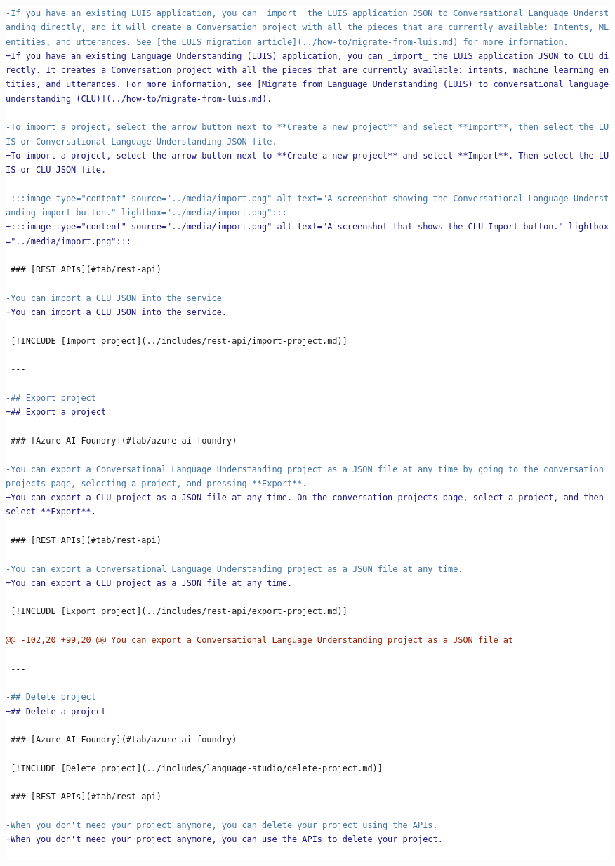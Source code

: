 ````diff
-If you have an existing LUIS application, you can _import_ the LUIS application JSON to Conversational Language Understanding directly, and it will create a Conversation project with all the pieces that are currently available: Intents, ML entities, and utterances. See [the LUIS migration article](../how-to/migrate-from-luis.md) for more information.
+If you have an existing Language Understanding (LUIS) application, you can _import_ the LUIS application JSON to CLU directly. It creates a Conversation project with all the pieces that are currently available: intents, machine learning entities, and utterances. For more information, see [Migrate from Language Understanding (LUIS) to conversational language understanding (CLU)](../how-to/migrate-from-luis.md).
 
-To import a project, select the arrow button next to **Create a new project** and select **Import**, then select the LUIS or Conversational Language Understanding JSON file.
+To import a project, select the arrow button next to **Create a new project** and select **Import**. Then select the LUIS or CLU JSON file.
 
-:::image type="content" source="../media/import.png" alt-text="A screenshot showing the Conversational Language Understanding import button." lightbox="../media/import.png":::
+:::image type="content" source="../media/import.png" alt-text="A screenshot that shows the CLU Import button." lightbox="../media/import.png":::
 
 ### [REST APIs](#tab/rest-api)
 
-You can import a CLU JSON into the service
+You can import a CLU JSON into the service.
 
 [!INCLUDE [Import project](../includes/rest-api/import-project.md)]
 
 ---
 
-## Export project
+## Export a project
 
 ### [Azure AI Foundry](#tab/azure-ai-foundry)
 
-You can export a Conversational Language Understanding project as a JSON file at any time by going to the conversation projects page, selecting a project, and pressing **Export**.
+You can export a CLU project as a JSON file at any time. On the conversation projects page, select a project, and then select **Export**.
 
 ### [REST APIs](#tab/rest-api)
 
-You can export a Conversational Language Understanding project as a JSON file at any time.
+You can export a CLU project as a JSON file at any time.
 
 [!INCLUDE [Export project](../includes/rest-api/export-project.md)]
 
@@ -102,20 +99,20 @@ You can export a Conversational Language Understanding project as a JSON file at
 
 ---
 
-## Delete project 
+## Delete a project
 
 ### [Azure AI Foundry](#tab/azure-ai-foundry)
 
 [!INCLUDE [Delete project](../includes/language-studio/delete-project.md)]
 
 ### [REST APIs](#tab/rest-api)
 
-When you don't need your project anymore, you can delete your project using the APIs.
+When you don't need your project anymore, you can use the APIs to delete your project.
 
````